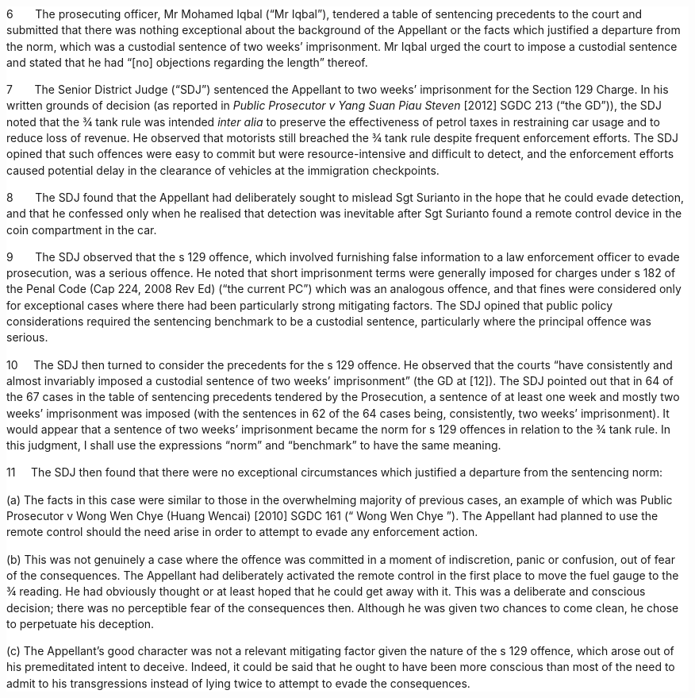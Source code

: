 6       The prosecuting officer, Mr Mohamed Iqbal (“Mr Iqbal”), tendered a table of sentencing precedents to the court and submitted that there was nothing exceptional about the background of the Appellant or the facts which justified a departure from the norm, which was a custodial sentence of two weeks’ imprisonment. Mr Iqbal urged the court to impose a custodial sentence and stated that he had “[no] objections regarding the length” thereof. 

7       The Senior District Judge (“SDJ”) sentenced the Appellant to two weeks’ imprisonment for the Section 129 Charge. In his written grounds of decision (as reported in _Public Prosecutor v Yang Suan Piau Steven_ [2012] SGDC 213 (“the GD”)), the SDJ noted that the ¾ tank rule was intended _inter alia_ to preserve the effectiveness of petrol taxes in restraining car usage and to reduce loss of revenue. He observed that motorists still breached the ¾ tank rule despite frequent enforcement efforts. The SDJ opined that such offences were easy to commit but were resource-intensive and difficult to detect, and the enforcement efforts caused potential delay in the clearance of vehicles at the immigration checkpoints. 

8       The SDJ found that the Appellant had deliberately sought to mislead Sgt Surianto in the hope that he could evade detection, and that he confessed only when he realised that detection was inevitable after Sgt Surianto found a remote control device in the coin compartment in the car. 

9       The SDJ observed that the s 129 offence, which involved furnishing false information to a law enforcement officer to evade prosecution, was a serious offence. He noted that short imprisonment terms were generally imposed for charges under s 182 of the Penal Code (Cap 224, 2008 Rev Ed) (“the current PC”) which was an analogous offence, and that fines were considered only for exceptional cases where there had been particularly strong mitigating factors. The SDJ opined that public policy considerations required the sentencing benchmark to be a custodial sentence, particularly where the principal offence was serious. 

10     The SDJ then turned to consider the precedents for the s 129 offence. He observed that the courts “have consistently and almost invariably imposed a custodial sentence of two weeks’ imprisonment” (the GD at [12]). The SDJ pointed out that in 64 of the 67 cases in the table of sentencing precedents tendered by the Prosecution, a sentence of at least one week and mostly two weeks’ imprisonment was imposed (with the sentences in 62 of the 64 cases being, consistently, two weeks’ imprisonment). It would appear that a sentence of two weeks’ imprisonment became the norm for s 129 offences in relation to the ¾ tank rule. In this judgment, I shall use the expressions “norm” and “benchmark” to have the same meaning. 

11     The SDJ then found that there were no exceptional circumstances which justified a departure from the sentencing norm: 

 (a) The facts in this case were similar to those in the overwhelming majority of previous cases, an example of which was Public Prosecutor v Wong Wen Chye (Huang Wencai) [2010] SGDC 161 (“ Wong Wen Chye ”). The Appellant had planned to use the remote control should the need arise in order to attempt to evade any enforcement action. 


 (b) This was not genuinely a case where the offence was committed in a moment of indiscretion, panic or confusion, out of fear of the consequences. The Appellant had deliberately activated the remote control in the first place to move the fuel gauge to the ¾ reading. He had obviously thought or at least hoped that he could get away with it. This was a deliberate and conscious decision; there was no perceptible fear of the consequences then. Although he was given two chances to come clean, he chose to perpetuate his deception. 

 (c) The Appellant’s good character was not a relevant mitigating factor given the nature of the s 129 offence, which arose out of his premeditated intent to deceive. Indeed, it could be said that he ought to have been more conscious than most of the need to admit to his transgressions instead of lying twice to attempt to evade the consequences. 

